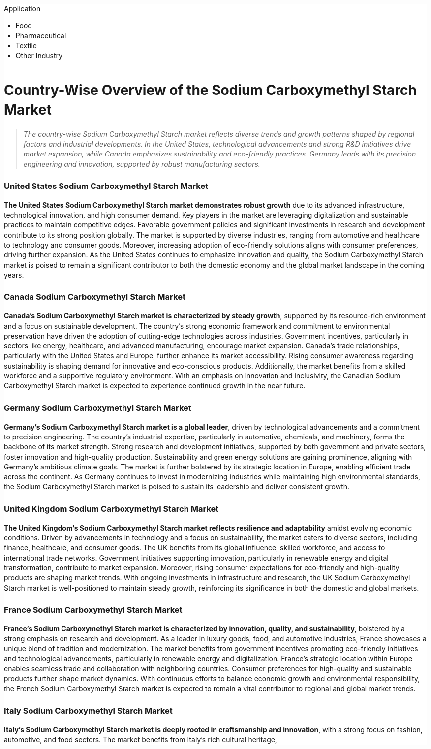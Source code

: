 Application</h3><ul><li>Food</li><li>Pharmaceutical</li><li>Textile</li><li>Other Industry</li></ul><h1><span class="">Country-Wise Overview of the Sodium Carboxymethyl Starch Market<br /></span></h1><blockquote><p><em><span class="">The country-wise Sodium Carboxymethyl Starch market reflects diverse trends and growth patterns shaped by regional factors and industrial developments. In the United States, technological advancements and strong R&amp;D initiatives drive market expansion, while Canada emphasizes sustainability and eco-friendly practices. Germany leads with its precision engineering and innovation, supported by robust manufacturing sectors.</span></em></p></blockquote><h3><strong>United States Sodium Carboxymethyl Starch Market</strong></h3><p><strong>The United States Sodium Carboxymethyl Starch market demonstrates robust growth</strong> due to its advanced infrastructure, technological innovation, and high consumer demand. Key players in the market are leveraging digitalization and sustainable practices to maintain competitive edges. Favorable government policies and significant investments in research and development contribute to its strong position globally. The market is supported by diverse industries, ranging from automotive and healthcare to technology and consumer goods. Moreover, increasing adoption of eco-friendly solutions aligns with consumer preferences, driving further expansion. As the United States continues to emphasize innovation and quality, the Sodium Carboxymethyl Starch market is poised to remain a significant contributor to both the domestic economy and the global market landscape in the coming years.</p><h3><strong>Canada Sodium Carboxymethyl Starch Market</strong></h3><p><strong>Canada&rsquo;s Sodium Carboxymethyl Starch market is characterized by steady growth</strong>, supported by its resource-rich environment and a focus on sustainable development. The country&rsquo;s strong economic framework and commitment to environmental preservation have driven the adoption of cutting-edge technologies across industries. Government incentives, particularly in sectors like energy, healthcare, and advanced manufacturing, encourage market expansion. Canada&rsquo;s trade relationships, particularly with the United States and Europe, further enhance its market accessibility. Rising consumer awareness regarding sustainability is shaping demand for innovative and eco-conscious products. Additionally, the market benefits from a skilled workforce and a supportive regulatory environment. With an emphasis on innovation and inclusivity, the Canadian Sodium Carboxymethyl Starch market is expected to experience continued growth in the near future.</p><h3><strong>Germany Sodium Carboxymethyl Starch Market</strong></h3><p><strong>Germany&rsquo;s Sodium Carboxymethyl Starch market is a global leader</strong>, driven by technological advancements and a commitment to precision engineering. The country&rsquo;s industrial expertise, particularly in automotive, chemicals, and machinery, forms the backbone of its market strength. Strong research and development initiatives, supported by both government and private sectors, foster innovation and high-quality production. Sustainability and green energy solutions are gaining prominence, aligning with Germany&rsquo;s ambitious climate goals. The market is further bolstered by its strategic location in Europe, enabling efficient trade across the continent. As Germany continues to invest in modernizing industries while maintaining high environmental standards, the Sodium Carboxymethyl Starch market is poised to sustain its leadership and deliver consistent growth.</p><h3><strong>United Kingdom Sodium Carboxymethyl Starch Market</strong></h3><p><strong>The United Kingdom&rsquo;s Sodium Carboxymethyl Starch market reflects resilience and adaptability</strong> amidst evolving economic conditions. Driven by advancements in technology and a focus on sustainability, the market caters to diverse sectors, including finance, healthcare, and consumer goods. The UK benefits from its global influence, skilled workforce, and access to international trade networks. Government initiatives supporting innovation, particularly in renewable energy and digital transformation, contribute to market expansion. Moreover, rising consumer expectations for eco-friendly and high-quality products are shaping market trends. With ongoing investments in infrastructure and research, the UK Sodium Carboxymethyl Starch market is well-positioned to maintain steady growth, reinforcing its significance in both the domestic and global markets.</p><h3><strong>France Sodium Carboxymethyl Starch Market</strong></h3><p><strong>France&rsquo;s Sodium Carboxymethyl Starch market is characterized by innovation, quality, and sustainability</strong>, bolstered by a strong emphasis on research and development. As a leader in luxury goods, food, and automotive industries, France showcases a unique blend of tradition and modernization. The market benefits from government incentives promoting eco-friendly initiatives and technological advancements, particularly in renewable energy and digitalization. France&rsquo;s strategic location within Europe enables seamless trade and collaboration with neighboring countries. Consumer preferences for high-quality and sustainable products further shape market dynamics. With continuous efforts to balance economic growth and environmental responsibility, the French Sodium Carboxymethyl Starch market is expected to remain a vital contributor to regional and global market trends.</p><h3><strong>Italy Sodium Carboxymethyl Starch Market</strong></h3><p><strong>Italy&rsquo;s Sodium Carboxymethyl Starch market is deeply rooted in craftsmanship and innovation</strong>, with a strong focus on fashion, automotive, and food sectors. The market benefits from Italy&rsquo;s rich cultural heritage,